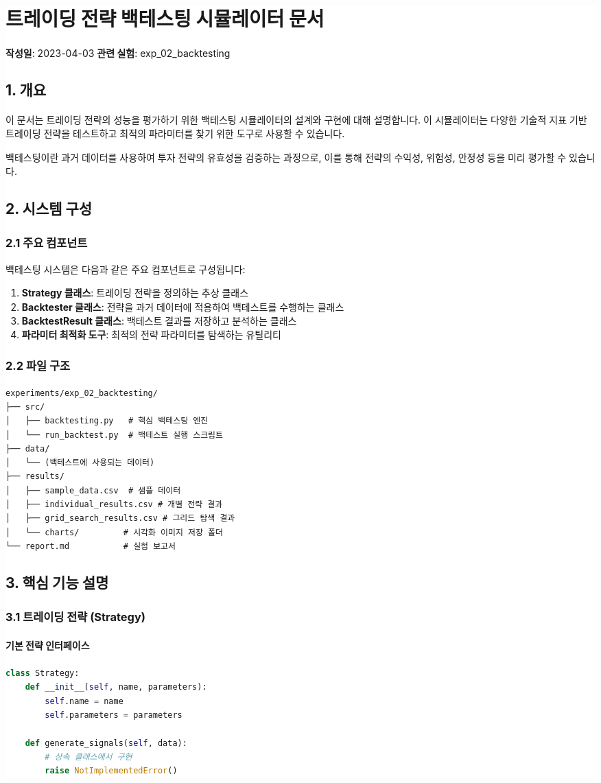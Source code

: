 # 트레이딩 전략 백테스팅 시뮬레이터 문서

**작성일**: 2023-04-03
**관련 실험**: exp_02_backtesting

## 1. 개요

이 문서는 트레이딩 전략의 성능을 평가하기 위한 백테스팅 시뮬레이터의 설계와 구현에 대해 설명합니다. 이 시뮬레이터는 다양한 기술적 지표 기반 트레이딩 전략을 테스트하고 최적의 파라미터를 찾기 위한 도구로 사용할 수 있습니다.

백테스팅이란 과거 데이터를 사용하여 투자 전략의 유효성을 검증하는 과정으로, 이를 통해 전략의 수익성, 위험성, 안정성 등을 미리 평가할 수 있습니다.

## 2. 시스템 구성

### 2.1 주요 컴포넌트

백테스팅 시스템은 다음과 같은 주요 컴포넌트로 구성됩니다:

1. **Strategy 클래스**: 트레이딩 전략을 정의하는 추상 클래스
2. **Backtester 클래스**: 전략을 과거 데이터에 적용하여 백테스트를 수행하는 클래스
3. **BacktestResult 클래스**: 백테스트 결과를 저장하고 분석하는 클래스
4. **파라미터 최적화 도구**: 최적의 전략 파라미터를 탐색하는 유틸리티

### 2.2 파일 구조

```
experiments/exp_02_backtesting/
├── src/
│   ├── backtesting.py   # 핵심 백테스팅 엔진
│   └── run_backtest.py  # 백테스트 실행 스크립트
├── data/
│   └── (백테스트에 사용되는 데이터)
├── results/
│   ├── sample_data.csv  # 샘플 데이터
│   ├── individual_results.csv # 개별 전략 결과
│   ├── grid_search_results.csv # 그리드 탐색 결과
│   └── charts/         # 시각화 이미지 저장 폴더
└── report.md           # 실험 보고서
```

## 3. 핵심 기능 설명

### 3.1 트레이딩 전략 (Strategy)

#### 기본 전략 인터페이스
```python
class Strategy:
    def __init__(self, name, parameters):
        self.name = name
        self.parameters = parameters
    
    def generate_signals(self, data):
        # 상속 클래스에서 구현
        raise NotImplementedError()
```
